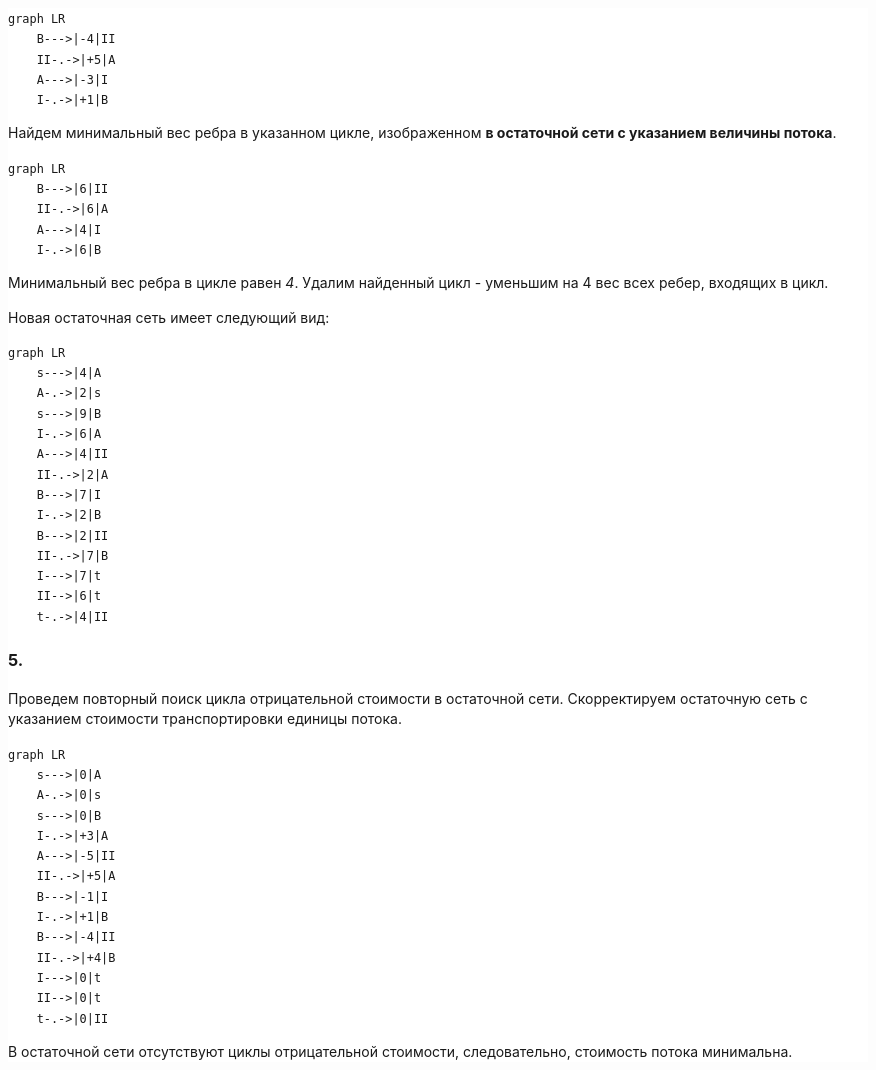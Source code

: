 ```mermaid
graph LR
    B--->|-4|II
    II-.->|+5|A
    A--->|-3|I
    I-.->|+1|B
```

Найдем минимальный вес ребра в указанном цикле, изображенном **в остаточной сети с указанием величины потока**.  

```mermaid
graph LR
    B--->|6|II
    II-.->|6|A
    A--->|4|I
    I-.->|6|B
```

Минимальный вес ребра в цикле равен *4*. Удалим найденный цикл - уменьшим на 4 вес всех ребер, входящих в цикл.

Новая остаточная сеть имеет следующий вид:

```mermaid
graph LR
    s--->|4|A
    A-.->|2|s
    s--->|9|B
    I-.->|6|A
    A--->|4|II
    II-.->|2|A
    B--->|7|I
    I-.->|2|B
    B--->|2|II
    II-.->|7|B
    I--->|7|t
    II-->|6|t
    t-.->|4|II
```
### 5.
Проведем повторный поиск цикла отрицательной стоимости в остаточной сети. Скорректируем остаточную сеть с указанием стоимости транспортировки единицы потока.

```mermaid
graph LR
    s--->|0|A
    A-.->|0|s
    s--->|0|B
    I-.->|+3|A
    A--->|-5|II
    II-.->|+5|A
    B--->|-1|I
    I-.->|+1|B
    B--->|-4|II
    II-.->|+4|B
    I--->|0|t
    II-->|0|t
    t-.->|0|II
```
В остаточной сети отсутствуют циклы отрицательной стоимости, следовательно, стоимость потока минимальна.
